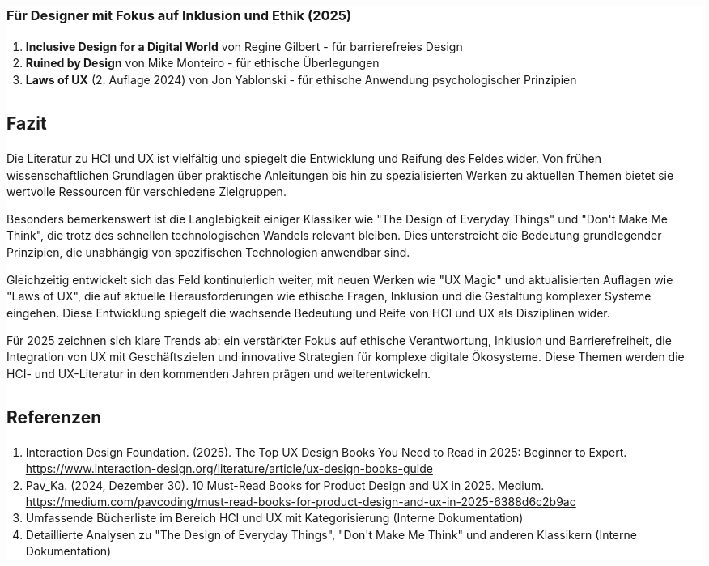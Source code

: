 ### Für Designer mit Fokus auf Inklusion und Ethik (2025)

1. **Inclusive Design for a Digital World** von Regine Gilbert - für barrierefreies Design
2. **Ruined by Design** von Mike Monteiro - für ethische Überlegungen
3. **Laws of UX** (2. Auflage 2024) von Jon Yablonski - für ethische Anwendung psychologischer Prinzipien

## Fazit

Die Literatur zu HCI und UX ist vielfältig und spiegelt die Entwicklung und Reifung des Feldes wider. Von frühen wissenschaftlichen Grundlagen über praktische Anleitungen bis hin zu spezialisierten Werken zu aktuellen Themen bietet sie wertvolle Ressourcen für verschiedene Zielgruppen.

Besonders bemerkenswert ist die Langlebigkeit einiger Klassiker wie "The Design of Everyday Things" und "Don't Make Me Think", die trotz des schnellen technologischen Wandels relevant bleiben. Dies unterstreicht die Bedeutung grundlegender Prinzipien, die unabhängig von spezifischen Technologien anwendbar sind.

Gleichzeitig entwickelt sich das Feld kontinuierlich weiter, mit neuen Werken wie "UX Magic" und aktualisierten Auflagen wie "Laws of UX", die auf aktuelle Herausforderungen wie ethische Fragen, Inklusion und die Gestaltung komplexer Systeme eingehen. Diese Entwicklung spiegelt die wachsende Bedeutung und Reife von HCI und UX als Disziplinen wider.

Für 2025 zeichnen sich klare Trends ab: ein verstärkter Fokus auf ethische Verantwortung, Inklusion und Barrierefreiheit, die Integration von UX mit Geschäftszielen und innovative Strategien für komplexe digitale Ökosysteme. Diese Themen werden die HCI- und UX-Literatur in den kommenden Jahren prägen und weiterentwickeln.

## Referenzen

1. Interaction Design Foundation. (2025). The Top UX Design Books You Need to Read in 2025: Beginner to Expert. https://www.interaction-design.org/literature/article/ux-design-books-guide
2. Pav_Ka. (2024, Dezember 30). 10 Must-Read Books for Product Design and UX in 2025. Medium. https://medium.com/pavcoding/must-read-books-for-product-design-and-ux-in-2025-6388d6c2b9ac
3. Umfassende Bücherliste im Bereich HCI und UX mit Kategorisierung (Interne Dokumentation)
4. Detaillierte Analysen zu "The Design of Everyday Things", "Don't Make Me Think" und anderen Klassikern (Interne Dokumentation)
